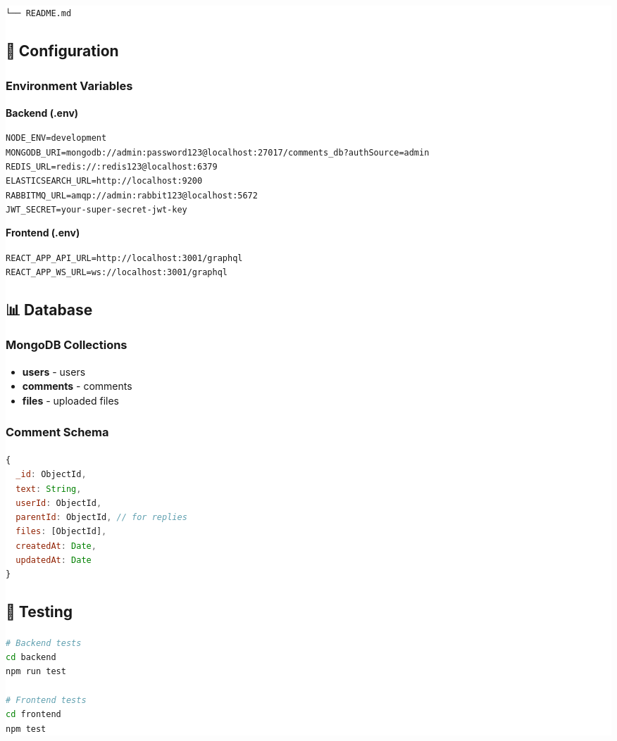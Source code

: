 ```
└── README.md
```

## 🔧 Configuration

### Environment Variables

**Backend (.env)**

```env
NODE_ENV=development
MONGODB_URI=mongodb://admin:password123@localhost:27017/comments_db?authSource=admin
REDIS_URL=redis://:redis123@localhost:6379
ELASTICSEARCH_URL=http://localhost:9200
RABBITMQ_URL=amqp://admin:rabbit123@localhost:5672
JWT_SECRET=your-super-secret-jwt-key
```

**Frontend (.env)**

```env
REACT_APP_API_URL=http://localhost:3001/graphql
REACT_APP_WS_URL=ws://localhost:3001/graphql
```

## 📊 Database

### MongoDB Collections

- **users** - users
- **comments** - comments
- **files** - uploaded files

### Comment Schema

```javascript
{
  _id: ObjectId,
  text: String,
  userId: ObjectId,
  parentId: ObjectId, // for replies
  files: [ObjectId],
  createdAt: Date,
  updatedAt: Date
}
```

## 🧪 Testing

```bash
# Backend tests
cd backend
npm run test

# Frontend tests
cd frontend
npm test
```
